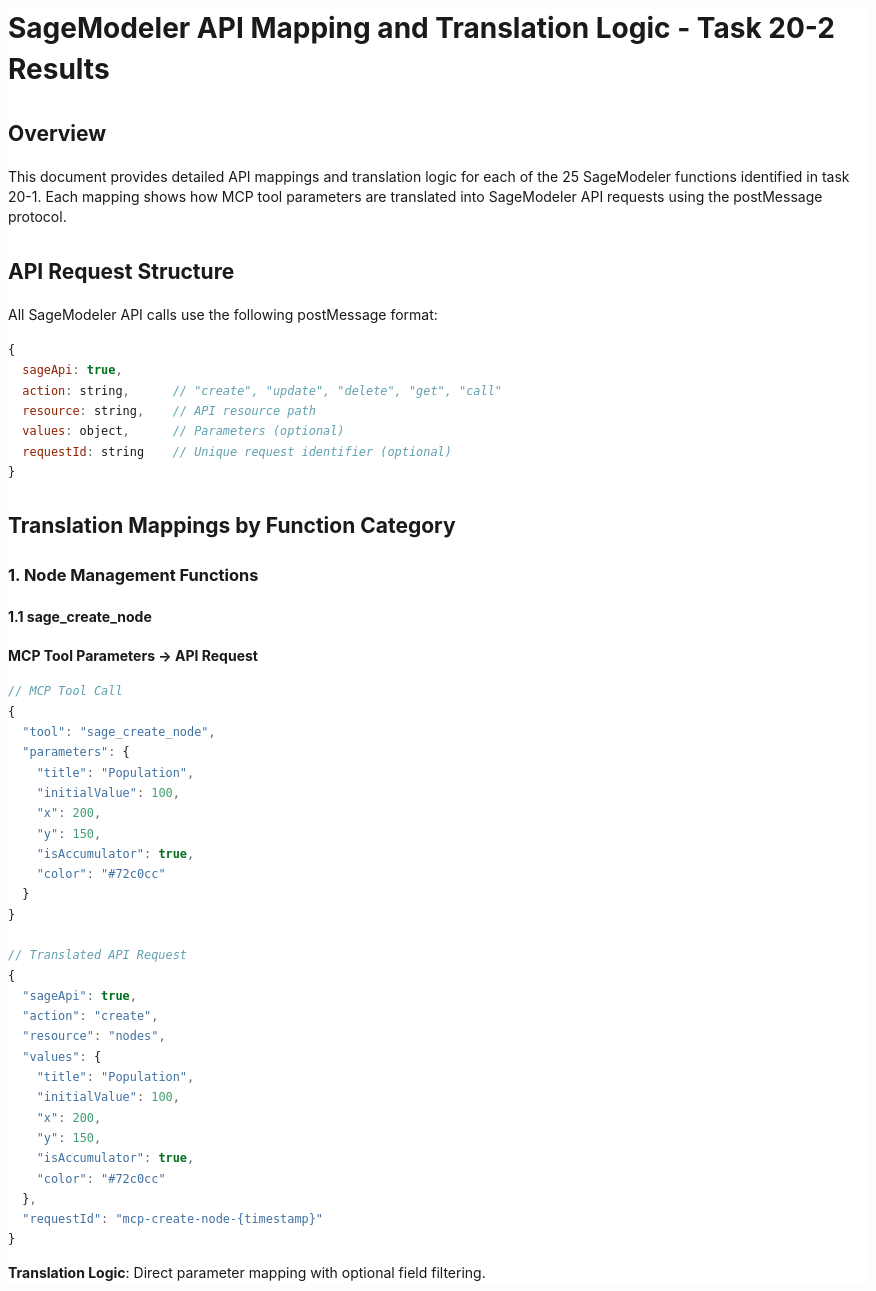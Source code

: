# SageModeler API Mapping and Translation Logic - Task 20-2 Results

## Overview
This document provides detailed API mappings and translation logic for each of the 25 SageModeler functions identified in task 20-1. Each mapping shows how MCP tool parameters are translated into SageModeler API requests using the postMessage protocol.

## API Request Structure
All SageModeler API calls use the following postMessage format:
```javascript
{
  sageApi: true,
  action: string,      // "create", "update", "delete", "get", "call"
  resource: string,    // API resource path
  values: object,      // Parameters (optional)
  requestId: string    // Unique request identifier (optional)
}
```

## Translation Mappings by Function Category

### 1. Node Management Functions

#### 1.1 sage_create_node
**MCP Tool Parameters → API Request**
```javascript
// MCP Tool Call
{
  "tool": "sage_create_node",
  "parameters": {
    "title": "Population",
    "initialValue": 100,
    "x": 200,
    "y": 150,
    "isAccumulator": true,
    "color": "#72c0cc"
  }
}

// Translated API Request
{
  "sageApi": true,
  "action": "create",
  "resource": "nodes",
  "values": {
    "title": "Population",
    "initialValue": 100,
    "x": 200,
    "y": 150,
    "isAccumulator": true,
    "color": "#72c0cc"
  },
  "requestId": "mcp-create-node-{timestamp}"
}
```
**Translation Logic**: Direct parameter mapping with optional field filtering.
